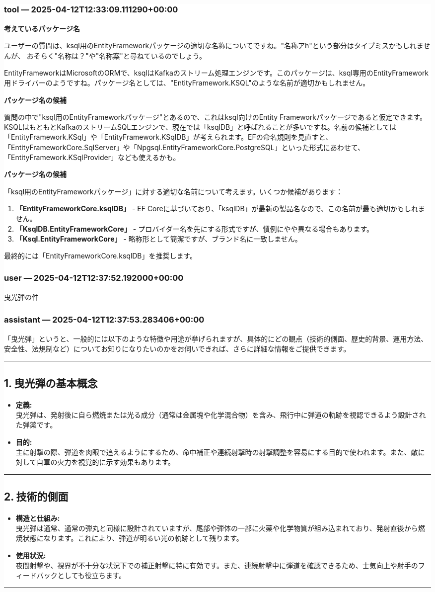 ### tool — 2025-04-12T12:33:09.111290+00:00

**考えているパッケージ名**

ユーザーの質問は、ksql用のEntityFrameworkパッケージの適切な名称についてですね。"名称アh"という部分はタイプミスかもしれませんが、 おそらく"名称は？"や"名称案"と尋ねているのでしょう。

EntityFrameworkはMicrosoftのORMで、ksqlはKafkaのストリーム処理エンジンです。このパッケージは、ksql専用のEntityFramework用ドライバーのようですね。パッケージ名としては、"EntityFramework.KSQL"のような名前が適切かもしれません。

**パッケージ名の候補**

質問の中で"ksql用のEntityFrameworkパッケージ"とあるので、これはksql向けのEntity Frameworkパッケージであると仮定できます。KSQLはもともとKafkaのストリームSQLエンジンで、現在では「ksqlDB」と呼ばれることが多いですね。名前の候補としては「EntityFramework.KSql」や「EntityFramework.KSqlDB」が考えられます。EFの命名規則を見直すと、「EntityFrameworkCore.SqlServer」や「Npgsql.EntityFrameworkCore.PostgreSQL」といった形式にあわせて、「EntityFramework.KSqlProvider」なども使えるかも。

**パッケージ名の候補**

「ksql用のEntityFrameworkパッケージ」に対する適切な名前について考えます。いくつか候補があります：

1. **「EntityFrameworkCore.ksqlDB」** - EF Coreに基づいており、「ksqlDB」が最新の製品名なので、この名前が最も適切かもしれません。
2. **「KsqlDB.EntityFrameworkCore」** - プロバイダー名を先にする形式ですが、慣例にやや異なる場合もあります。
3. **「Ksql.EntityFrameworkCore」** - 略称形として簡潔ですが、ブランド名に一致しません。

最終的には「EntityFrameworkCore.ksqlDB」を推奨します。

### user — 2025-04-12T12:37:52.192000+00:00

曳光弾の件

### assistant — 2025-04-12T12:37:53.283406+00:00

「曳光弾」というと、一般的には以下のような特徴や用途が挙げられますが、具体的にどの観点（技術的側面、歴史的背景、運用方法、安全性、法規制など）についてお知りになりたいのかをお伺いできれば、さらに詳細な情報をご提供できます。

---

## 1. 曳光弾の基本概念

- **定義:**  
  曳光弾は、発射後に自ら燃焼または光る成分（通常は金属塊や化学混合物）を含み、飛行中に弾道の軌跡を視認できるよう設計された弾薬です。

- **目的:**  
  主に射撃の際、弾道を肉眼で追えるようにするため、命中補正や連続射撃時の射撃調整を容易にする目的で使われます。また、敵に対して自軍の火力を視覚的に示す効果もあります。

---

## 2. 技術的側面

- **構造と仕組み:**  
  曳光弾は通常、通常の弾丸と同様に設計されていますが、尾部や弾体の一部に火薬や化学物質が組み込まれており、発射直後から燃焼状態になります。これにより、弾道が明るい光の軌跡として残ります。

- **使用状況:**  
  夜間射撃や、視界が不十分な状況下での補正射撃に特に有効です。また、連続射撃中に弾道を確認できるため、士気向上や射手のフィードバックとしても役立ちます。

---
